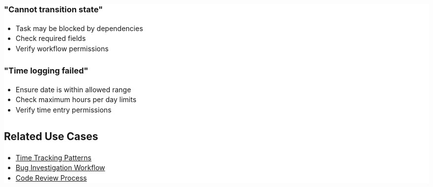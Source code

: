 ### "Cannot transition state"
- Task may be blocked by dependencies
- Check required fields
- Verify workflow permissions

### "Time logging failed"
- Ensure date is within allowed range
- Check maximum hours per day limits
- Verify time entry permissions

## Related Use Cases

- [Time Tracking Patterns](time-tracking.md)
- [Bug Investigation Workflow](bug-investigation.md)
- [Code Review Process](code-review.md)